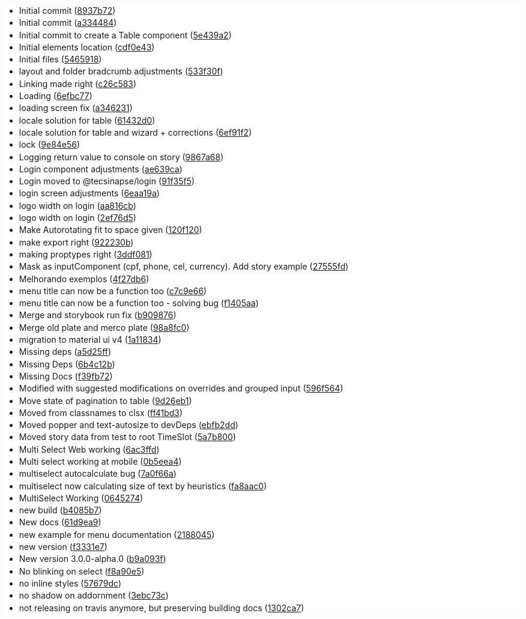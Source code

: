 * Initial commit ([8937b72](https://github.com/tecsinapse/table/commit/8937b72))
* Initial commit ([a334484](https://github.com/tecsinapse/table/commit/a334484))
* Initial commit to create a Table component ([5e439a2](https://github.com/tecsinapse/table/commit/5e439a2))
* Initial elements location ([cdf0e43](https://github.com/tecsinapse/table/commit/cdf0e43))
* Initial files ([5465918](https://github.com/tecsinapse/table/commit/5465918))
* layout and folder bradcrumb adjustments ([533f30f](https://github.com/tecsinapse/table/commit/533f30f))
* Linking made right ([c26c583](https://github.com/tecsinapse/table/commit/c26c583))
* Loading ([6efbc77](https://github.com/tecsinapse/table/commit/6efbc77))
* loading screen fix ([a346231](https://github.com/tecsinapse/table/commit/a346231))
* locale solution for table ([61432d0](https://github.com/tecsinapse/table/commit/61432d0))
* locale solution for table and wizard + corrections ([6ef91f2](https://github.com/tecsinapse/table/commit/6ef91f2))
* lock ([9e84e56](https://github.com/tecsinapse/table/commit/9e84e56))
* Logging return value to console on story ([9867a68](https://github.com/tecsinapse/table/commit/9867a68))
* Login component adjustments ([ae639ca](https://github.com/tecsinapse/table/commit/ae639ca))
* Login moved to @tecsinapse/login ([91f35f5](https://github.com/tecsinapse/table/commit/91f35f5))
* login screen adjustments ([6eaa19a](https://github.com/tecsinapse/table/commit/6eaa19a))
* logo width on login ([aa816cb](https://github.com/tecsinapse/table/commit/aa816cb))
* logo width on login ([2ef76d5](https://github.com/tecsinapse/table/commit/2ef76d5))
* Make Autorotating fit to space given ([120f120](https://github.com/tecsinapse/table/commit/120f120))
* make export right ([922230b](https://github.com/tecsinapse/table/commit/922230b))
* making proptypes right ([3ddf081](https://github.com/tecsinapse/table/commit/3ddf081))
* Mask as inputComponent (cpf, phone, cel, currency). Add story example ([27555fd](https://github.com/tecsinapse/table/commit/27555fd))
* Melhorando exemplos ([4f27db6](https://github.com/tecsinapse/table/commit/4f27db6))
* menu title can now be a function too ([c7c9e66](https://github.com/tecsinapse/table/commit/c7c9e66))
* menu title can now be a function too - solving bug ([f1405aa](https://github.com/tecsinapse/table/commit/f1405aa))
* Merge and storybook run fix ([b909876](https://github.com/tecsinapse/table/commit/b909876))
* Merge old plate and merco plate ([98a8fc0](https://github.com/tecsinapse/table/commit/98a8fc0))
* migration to material ui v4 ([1a11834](https://github.com/tecsinapse/table/commit/1a11834))
* Missing deps ([a5d25ff](https://github.com/tecsinapse/table/commit/a5d25ff))
* Missing Deps ([6b4c12b](https://github.com/tecsinapse/table/commit/6b4c12b))
* Missing Docs ([f39fb72](https://github.com/tecsinapse/table/commit/f39fb72))
* Modified with suggested modifications on overrides and grouped input ([596f564](https://github.com/tecsinapse/table/commit/596f564))
* Move state of pagination to table ([9d26eb1](https://github.com/tecsinapse/table/commit/9d26eb1))
* Moved from classnames to clsx ([ff41bd3](https://github.com/tecsinapse/table/commit/ff41bd3))
* Moved popper and text-autosize to devDeps ([ebfb2dd](https://github.com/tecsinapse/table/commit/ebfb2dd))
* Moved story data from test to root TimeSlot ([5a7b800](https://github.com/tecsinapse/table/commit/5a7b800))
* Multi Select Web working ([6ac3ffd](https://github.com/tecsinapse/table/commit/6ac3ffd))
* Multi select working at mobile ([0b5eea4](https://github.com/tecsinapse/table/commit/0b5eea4))
* multiselect autocalculate bug ([7a0f66a](https://github.com/tecsinapse/table/commit/7a0f66a))
* multiselect now calculating size of text by heuristics ([fa8aac0](https://github.com/tecsinapse/table/commit/fa8aac0))
* MultiSelect Working ([0645274](https://github.com/tecsinapse/table/commit/0645274))
* new build ([b4085b7](https://github.com/tecsinapse/table/commit/b4085b7))
* New docs ([61d9ea9](https://github.com/tecsinapse/table/commit/61d9ea9))
* new example for menu documentation ([2188045](https://github.com/tecsinapse/table/commit/2188045))
* new version ([f3331e7](https://github.com/tecsinapse/table/commit/f3331e7))
* New version 3.0.0-alpha.0 ([b9a093f](https://github.com/tecsinapse/table/commit/b9a093f))
* No blinking on select ([f8a90e5](https://github.com/tecsinapse/table/commit/f8a90e5))
* no inline styles ([57679dc](https://github.com/tecsinapse/table/commit/57679dc))
* no shadow on addornment ([3ebc73c](https://github.com/tecsinapse/table/commit/3ebc73c))
* not releasing on travis anymore, but preserving building docs ([1302ca7](https://github.com/tecsinapse/table/commit/1302ca7))